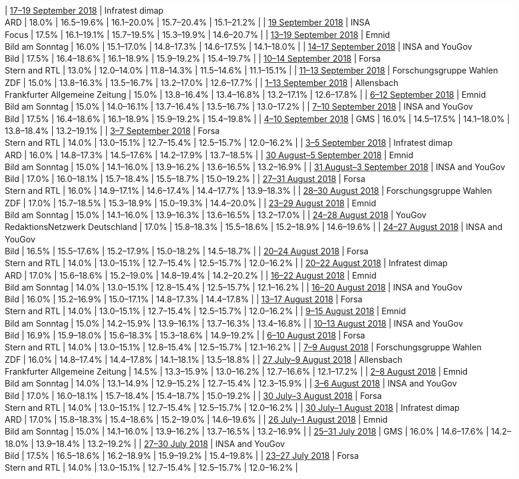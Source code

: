 | [17–19 September 2018](2018-09-19-Infratestdimap.html) | Infratest dimap <br> ARD | 18.0% | 16.5–19.6% | 16.1–20.0% | 15.7–20.4% | 15.1–21.2% |
| [19 September 2018](2018-09-19-INSA.html) | INSA <br> Focus | 17.5% | 16.1–19.1% | 15.7–19.5% | 15.3–19.9% | 14.6–20.7% |
| [13–19 September 2018](2018-09-19-Emnid.html) | Emnid <br> Bild am Sonntag | 16.0% | 15.1–17.0% | 14.8–17.3% | 14.6–17.5% | 14.1–18.0% |
| [14–17 September 2018](2018-09-17-INSAandYouGov.html) | INSA and YouGov <br> Bild | 17.5% | 16.4–18.6% | 16.1–18.9% | 15.9–19.2% | 15.4–19.7% |
| [10–14 September 2018](2018-09-14-Forsa.html) | Forsa <br> Stern and RTL | 13.0% | 12.0–14.0% | 11.8–14.3% | 11.5–14.6% | 11.1–15.1% |
| [11–13 September 2018](2018-09-13-ForschungsgruppeWahlen.html) | Forschungsgruppe Wahlen <br> ZDF | 15.0% | 13.8–16.3% | 13.5–16.7% | 13.2–17.0% | 12.6–17.7% |
| [1–13 September 2018](2018-09-13-Allensbach.html) | Allensbach <br> Frankfurter Allgemeine Zeitung | 15.0% | 13.8–16.4% | 13.4–16.8% | 13.2–17.1% | 12.6–17.8% |
| [6–12 September 2018](2018-09-12-Emnid.html) | Emnid <br> Bild am Sonntag | 15.0% | 14.0–16.1% | 13.7–16.4% | 13.5–16.7% | 13.0–17.2% |
| [7–10 September 2018](2018-09-10-INSAandYouGov.html) | INSA and YouGov <br> Bild | 17.5% | 16.4–18.6% | 16.1–18.9% | 15.9–19.2% | 15.4–19.8% |
| [4–10 September 2018](2018-09-10-GMS.html) | GMS | 16.0% | 14.5–17.5% | 14.1–18.0% | 13.8–18.4% | 13.2–19.1% |
| [3–7 September 2018](2018-09-07-Forsa.html) | Forsa <br> Stern and RTL | 14.0% | 13.0–15.1% | 12.7–15.4% | 12.5–15.7% | 12.0–16.2% |
| [3–5 September 2018](2018-09-05-Infratestdimap.html) | Infratest dimap <br> ARD | 16.0% | 14.8–17.3% | 14.5–17.6% | 14.2–17.9% | 13.7–18.5% |
| [30 August–5 September 2018](2018-09-05-Emnid.html) | Emnid <br> Bild am Sonntag | 15.0% | 14.1–16.0% | 13.9–16.2% | 13.6–16.5% | 13.2–16.9% |
| [31 August–3 September 2018](2018-09-03-INSAandYouGov.html) | INSA and YouGov <br> Bild | 17.0% | 16.0–18.1% | 15.7–18.4% | 15.5–18.7% | 15.0–19.2% |
| [27–31 August 2018](2018-08-31-Forsa.html) | Forsa <br> Stern and RTL | 16.0% | 14.9–17.1% | 14.6–17.4% | 14.4–17.7% | 13.9–18.3% |
| [28–30 August 2018](2018-08-30-ForschungsgruppeWahlen.html) | Forschungsgruppe Wahlen <br> ZDF | 17.0% | 15.7–18.5% | 15.3–18.9% | 15.0–19.3% | 14.4–20.0% |
| [23–29 August 2018](2018-08-29-Emnid.html) | Emnid <br> Bild am Sonntag | 15.0% | 14.1–16.0% | 13.9–16.3% | 13.6–16.5% | 13.2–17.0% |
| [24–28 August 2018](2018-08-28-YouGov.html) | YouGov <br> RedaktionsNetzwerk Deutschland | 17.0% | 15.8–18.3% | 15.5–18.6% | 15.2–18.9% | 14.6–19.6% |
| [24–27 August 2018](2018-08-27-INSAandYouGov.html) | INSA and YouGov <br> Bild | 16.5% | 15.5–17.6% | 15.2–17.9% | 15.0–18.2% | 14.5–18.7% |
| [20–24 August 2018](2018-08-24-Forsa.html) | Forsa <br> Stern and RTL | 14.0% | 13.0–15.1% | 12.7–15.4% | 12.5–15.7% | 12.0–16.2% |
| [20–22 August 2018](2018-08-22-Infratestdimap.html) | Infratest dimap <br> ARD | 17.0% | 15.6–18.6% | 15.2–19.0% | 14.8–19.4% | 14.2–20.2% |
| [16–22 August 2018](2018-08-22-Emnid.html) | Emnid <br> Bild am Sonntag | 14.0% | 13.0–15.1% | 12.8–15.4% | 12.5–15.7% | 12.1–16.2% |
| [16–20 August 2018](2018-08-20-INSAandYouGov.html) | INSA and YouGov <br> Bild | 16.0% | 15.2–16.9% | 15.0–17.1% | 14.8–17.3% | 14.4–17.8% |
| [13–17 August 2018](2018-08-17-Forsa.html) | Forsa <br> Stern and RTL | 14.0% | 13.0–15.1% | 12.7–15.4% | 12.5–15.7% | 12.0–16.2% |
| [9–15 August 2018](2018-08-15-Emnid.html) | Emnid <br> Bild am Sonntag | 15.0% | 14.2–15.9% | 13.9–16.1% | 13.7–16.3% | 13.4–16.8% |
| [10–13 August 2018](2018-08-13-INSAandYouGov.html) | INSA and YouGov <br> Bild | 16.9% | 15.9–18.0% | 15.6–18.3% | 15.3–18.6% | 14.9–19.2% |
| [6–10 August 2018](2018-08-10-Forsa.html) | Forsa <br> Stern and RTL | 14.0% | 13.0–15.1% | 12.8–15.4% | 12.5–15.7% | 12.1–16.2% |
| [7–9 August 2018](2018-08-09-ForschungsgruppeWahlen.html) | Forschungsgruppe Wahlen <br> ZDF | 16.0% | 14.8–17.4% | 14.4–17.8% | 14.1–18.1% | 13.5–18.8% |
| [27 July–9 August 2018](2018-08-09-Allensbach.html) | Allensbach <br> Frankfurter Allgemeine Zeitung | 14.5% | 13.3–15.9% | 13.0–16.2% | 12.7–16.6% | 12.1–17.2% |
| [2–8 August 2018](2018-08-08-Emnid.html) | Emnid <br> Bild am Sonntag | 14.0% | 13.1–14.9% | 12.9–15.2% | 12.7–15.4% | 12.3–15.9% |
| [3–6 August 2018](2018-08-06-INSAandYouGov.html) | INSA and YouGov <br> Bild | 17.0% | 16.0–18.1% | 15.7–18.4% | 15.4–18.7% | 15.0–19.2% |
| [30 July–3 August 2018](2018-08-03-Forsa.html) | Forsa <br> Stern and RTL | 14.0% | 13.0–15.1% | 12.7–15.4% | 12.5–15.7% | 12.0–16.2% |
| [30 July–1 August 2018](2018-08-01-Infratestdimap.html) | Infratest dimap <br> ARD | 17.0% | 15.8–18.3% | 15.4–18.6% | 15.2–19.0% | 14.6–19.6% |
| [26 July–1 August 2018](2018-08-01-Emnid.html) | Emnid <br> Bild am Sonntag | 15.0% | 14.1–16.0% | 13.9–16.2% | 13.7–16.5% | 13.2–16.9% |
| [25–31 July 2018](2018-07-31-GMS.html) | GMS | 16.0% | 14.6–17.6% | 14.2–18.0% | 13.9–18.4% | 13.2–19.2% |
| [27–30 July 2018](2018-07-30-INSAandYouGov.html) | INSA and YouGov <br> Bild | 17.5% | 16.5–18.6% | 16.2–18.9% | 15.9–19.2% | 15.4–19.8% |
| [23–27 July 2018](2018-07-27-Forsa.html) | Forsa <br> Stern and RTL | 14.0% | 13.0–15.1% | 12.7–15.4% | 12.5–15.7% | 12.0–16.2% |